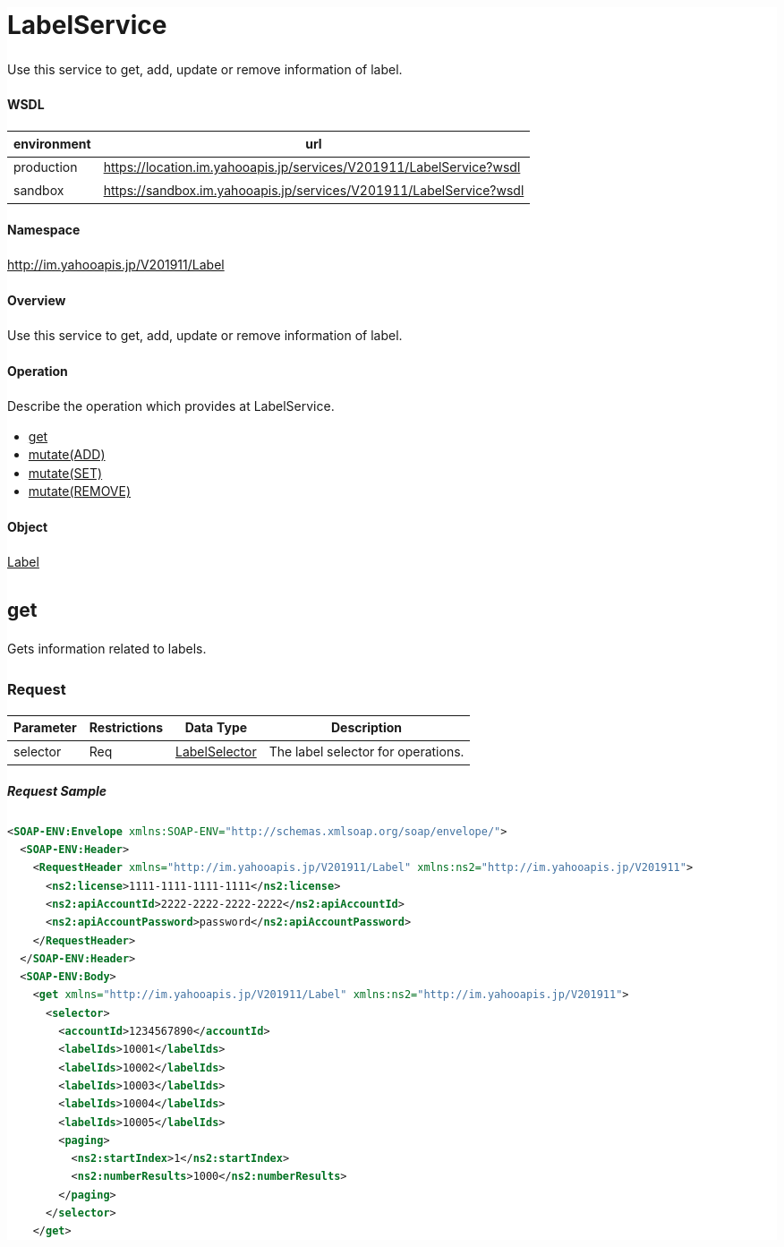 # LabelService
Use this service to get, add, update or remove information of label.

#### WSDL
| environment | url |
|---|---|
| production  | https://location.im.yahooapis.jp/services/V201911/LabelService?wsdl |
| sandbox  | https://sandbox.im.yahooapis.jp/services/V201911/LabelService?wsdl |

#### Namespace
http://im.yahooapis.jp/V201911/Label

#### Overview
Use this service to get, add, update or remove information of label.

#### Operation
Describe the operation which provides at LabelService.

+ [get](#get)
+ [mutate(ADD)](#mutateadd)
+ [mutate(SET)](#mutateset)
+ [mutate(REMOVE)](#mutateremove)

#### Object
[Label](../data/Label)

## get
Gets information related to labels.

### Request
| Parameter | Restrictions | Data Type | Description |
|---|---|---|---|
| selector | Req | [LabelSelector](../data/Label/LabelSelector.md) | The label selector for operations. |

##### Request Sample
```xml
<SOAP-ENV:Envelope xmlns:SOAP-ENV="http://schemas.xmlsoap.org/soap/envelope/">
  <SOAP-ENV:Header>
    <RequestHeader xmlns="http://im.yahooapis.jp/V201911/Label" xmlns:ns2="http://im.yahooapis.jp/V201911">
      <ns2:license>1111-1111-1111-1111</ns2:license>
      <ns2:apiAccountId>2222-2222-2222-2222</ns2:apiAccountId>
      <ns2:apiAccountPassword>password</ns2:apiAccountPassword>
    </RequestHeader>
  </SOAP-ENV:Header>
  <SOAP-ENV:Body>
    <get xmlns="http://im.yahooapis.jp/V201911/Label" xmlns:ns2="http://im.yahooapis.jp/V201911">
      <selector>
        <accountId>1234567890</accountId>
        <labelIds>10001</labelIds>
        <labelIds>10002</labelIds>
        <labelIds>10003</labelIds>
        <labelIds>10004</labelIds>
        <labelIds>10005</labelIds>
        <paging>
          <ns2:startIndex>1</ns2:startIndex>
          <ns2:numberResults>1000</ns2:numberResults>
        </paging>
      </selector>
    </get>
```